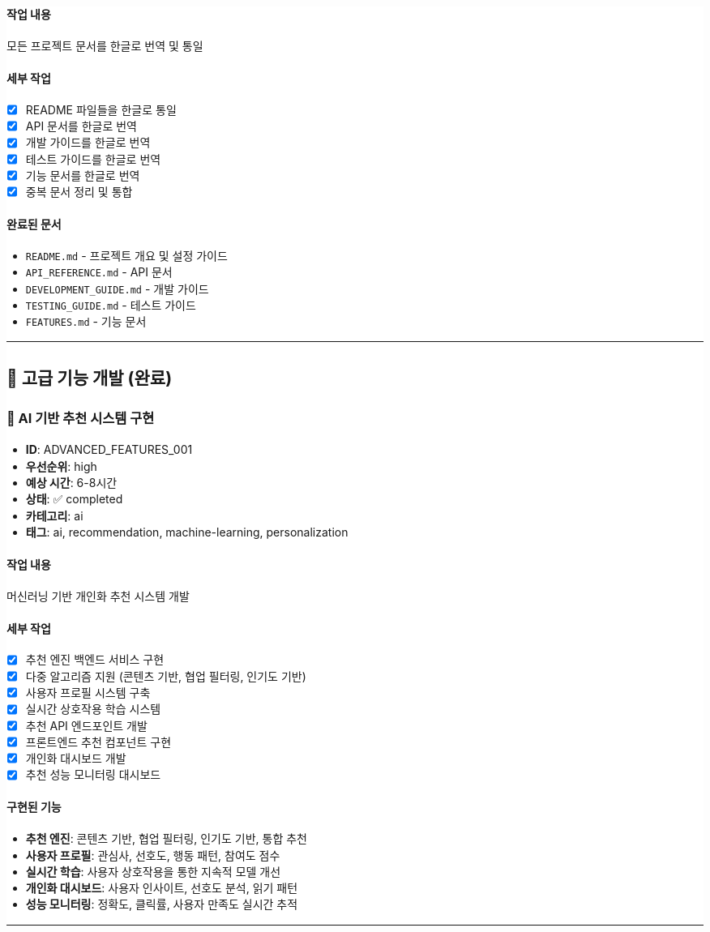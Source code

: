 #### 작업 내용
모든 프로젝트 문서를 한글로 번역 및 통일

#### 세부 작업
- [x] README 파일들을 한글로 통일
- [x] API 문서를 한글로 번역
- [x] 개발 가이드를 한글로 번역
- [x] 테스트 가이드를 한글로 번역
- [x] 기능 문서를 한글로 번역
- [x] 중복 문서 정리 및 통합

#### 완료된 문서
- `README.md` - 프로젝트 개요 및 설정 가이드
- `API_REFERENCE.md` - API 문서
- `DEVELOPMENT_GUIDE.md` - 개발 가이드
- `TESTING_GUIDE.md` - 테스트 가이드
- `FEATURES.md` - 기능 문서

---

## 🚀 고급 기능 개발 (완료)

### 🤖 AI 기반 추천 시스템 구현
- **ID**: ADVANCED_FEATURES_001
- **우선순위**: high
- **예상 시간**: 6-8시간
- **상태**: ✅ completed
- **카테고리**: ai
- **태그**: ai, recommendation, machine-learning, personalization

#### 작업 내용
머신러닝 기반 개인화 추천 시스템 개발

#### 세부 작업
- [x] 추천 엔진 백엔드 서비스 구현
- [x] 다중 알고리즘 지원 (콘텐츠 기반, 협업 필터링, 인기도 기반)
- [x] 사용자 프로필 시스템 구축
- [x] 실시간 상호작용 학습 시스템
- [x] 추천 API 엔드포인트 개발
- [x] 프론트엔드 추천 컴포넌트 구현
- [x] 개인화 대시보드 개발
- [x] 추천 성능 모니터링 대시보드

#### 구현된 기능
- **추천 엔진**: 콘텐츠 기반, 협업 필터링, 인기도 기반, 통합 추천
- **사용자 프로필**: 관심사, 선호도, 행동 패턴, 참여도 점수
- **실시간 학습**: 사용자 상호작용을 통한 지속적 모델 개선
- **개인화 대시보드**: 사용자 인사이트, 선호도 분석, 읽기 패턴
- **성능 모니터링**: 정확도, 클릭률, 사용자 만족도 실시간 추적

---
